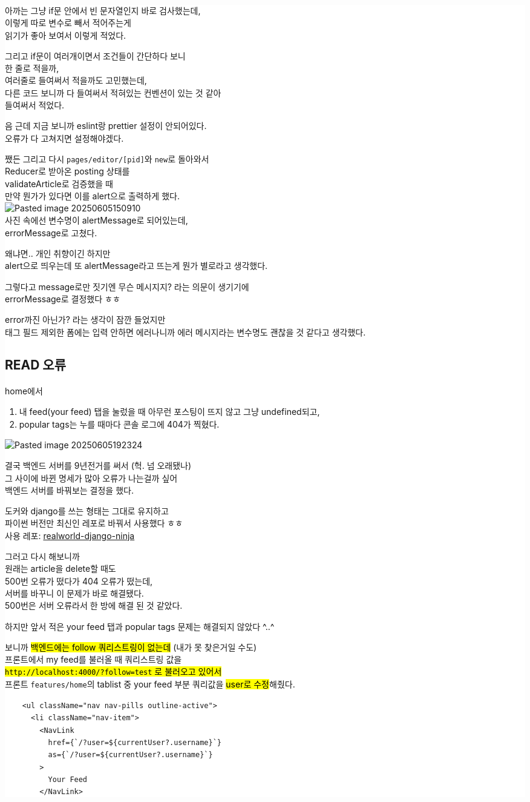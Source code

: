 ```ts  
```  
아까는 그냥 if문 안에서 빈 문자열인지 바로 검사했는데,  
이렇게 따로 변수로 빼서 적어주는게   
읽기가 좋아 보여서 이렇게 적었다.

그리고 if문이 여러개이면서 조건들이 간단하다 보니  
한 줄로 적을까,   
여러줄로 들여써서 적을까도 고민했는데,  
다른 코드 보니까 다 들여써서 적혀있는 컨벤션이 있는 것 같아  
들여써서 적었다.

음 근데 지금 보니까 eslint랑 prettier 설정이 안되어있다.  
오류가 다 고쳐지면 설정해야겠다.

쨌든 그리고 다시 `pages/editor/[pid]`와 `new`로 돌아와서  
Reducer로 받아온 posting 상태를  
validateArticle로 검증했을 때  
만약 뭔가가 있다면 이를 alert으로 출력하게 했다.  
<img src="/images/projects/realworld/Pasted image 20250605150910.png" alt="Pasted image 20250605150910" width="400">  
사진 속에선 변수명이 alertMessage로 되어있는데,  
errorMessage로 고쳤다.

왜냐면.. 개인 취향이긴 하지만  
alert으로 띄우는데 또 alertMessage라고 뜨는게 뭔가 별로라고 생각했다.

그렇다고 message로만 짓기엔 무슨 메시지지? 라는 의문이 생기기에  
errorMessage로 결정했다 ㅎㅎ

error까진 아닌가? 라는 생각이 잠깐 들었지만  
태그 필드 제외한 폼에는 입력 안하면 에러나니까 에러 메시지라는 변수명도 괜찮을 것 같다고 생각했다.

## READ 오류  
home에서   
1. 내 feed(your feed) 탭을 눌렀을 때 아무런 포스팅이 뜨지 않고 그냥 undefined되고,  
2. popular tags는 누를 때마다 콘솔 로그에 404가 찍혔다.  
<img src="/images/projects/realworld/Pasted image 20250605192324.png" alt="Pasted image 20250605192324" width="200">

결국 백엔드 서버를 9년전거를 써서 (헉. 넘 오래됐나)  
그 사이에 바뀐 명세가 많아 오류가 나는걸까 싶어  
백엔드 서버를 바꿔보는 결정을 했다.

도커와 django를 쓰는 형태는 그대로 유지하고  
파이썬 버전만 최신인 레포로 바꿔서 사용했다 ㅎㅎ  
사용 레포: [realworld-django-ninja](https://github.com/c4ffein/realworld-django-ninja)

그러고 다시 해보니까   
원래는 article을 delete할 때도  
500번 오류가 떴다가 404 오류가 떴는데,  
서버를 바꾸니 이 문제가 바로 해결됐다.  
500번은 서버 오류라서 한 방에 해결 된 것 같았다.

하지만 앞서 적은 your feed 탭과 popular tags 문제는 해결되지 않았다 ^..^

보니까 <mark>백엔드에는 follow 쿼리스트링이 없는데</mark> (내가 못 찾은거일 수도)  
프론트에서 my feed를 불러올 때 쿼리스트링 값을  
<mark>`http://localhost:4000/?follow=test` 로 불러오고 있어서</mark>  
프론트 `features/home`의 tablist 중 your feed 부분 쿼리값을 <mark>user로 수정</mark>해줬다.  
```tsx  
    <ul className="nav nav-pills outline-active">  
      <li className="nav-item">  
        <NavLink  
          href={`/?user=${currentUser?.username}`}  
          as={`/?user=${currentUser?.username}`}  
        >  
          Your Feed  
        </NavLink>  
```